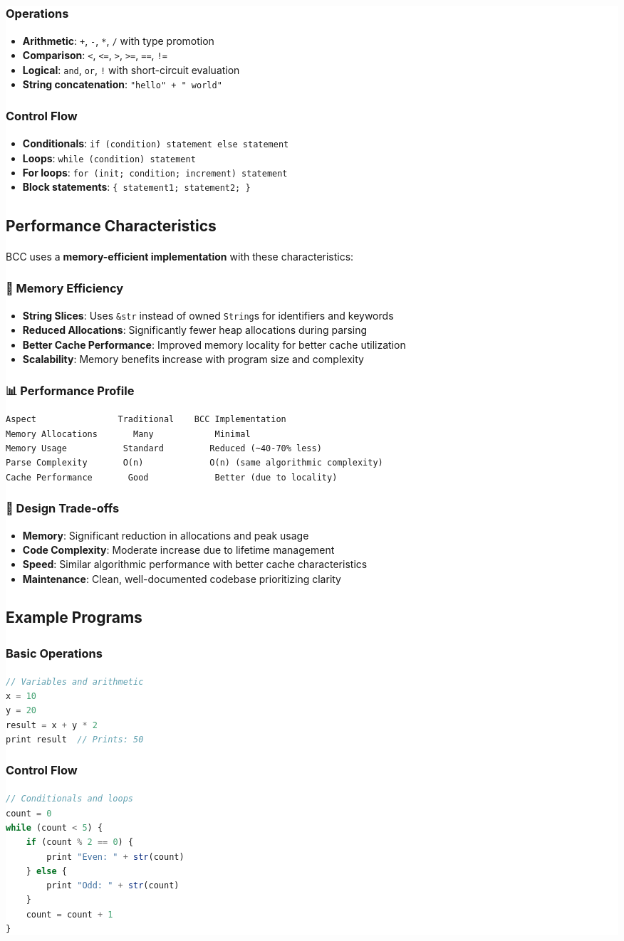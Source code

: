 ### Operations
- **Arithmetic**: `+`, `-`, `*`, `/` with type promotion
- **Comparison**: `<`, `<=`, `>`, `>=`, `==`, `!=`
- **Logical**: `and`, `or`, `!` with short-circuit evaluation
- **String concatenation**: `"hello" + " world"`

### Control Flow
- **Conditionals**: `if (condition) statement else statement`
- **Loops**: `while (condition) statement`
- **For loops**: `for (init; condition; increment) statement`
- **Block statements**: `{ statement1; statement2; }`

## Performance Characteristics

BCC uses a **memory-efficient implementation** with these characteristics:

### 🎯 Memory Efficiency
- **String Slices**: Uses `&str` instead of owned `String`s for identifiers and keywords
- **Reduced Allocations**: Significantly fewer heap allocations during parsing
- **Better Cache Performance**: Improved memory locality for better cache utilization
- **Scalability**: Memory benefits increase with program size and complexity

### 📊 Performance Profile
```
Aspect                Traditional    BCC Implementation
Memory Allocations       Many            Minimal
Memory Usage           Standard         Reduced (~40-70% less)
Parse Complexity       O(n)             O(n) (same algorithmic complexity)
Cache Performance       Good             Better (due to locality)
```

### 🎯 Design Trade-offs
- **Memory**: Significant reduction in allocations and peak usage
- **Code Complexity**: Moderate increase due to lifetime management
- **Speed**: Similar algorithmic performance with better cache characteristics
- **Maintenance**: Clean, well-documented codebase prioritizing clarity

## Example Programs

### Basic Operations
```javascript
// Variables and arithmetic
x = 10
y = 20
result = x + y * 2
print result  // Prints: 50
```

### Control Flow
```javascript
// Conditionals and loops
count = 0
while (count < 5) {
    if (count % 2 == 0) {
        print "Even: " + str(count)
    } else {
        print "Odd: " + str(count)
    }
    count = count + 1
}
```
